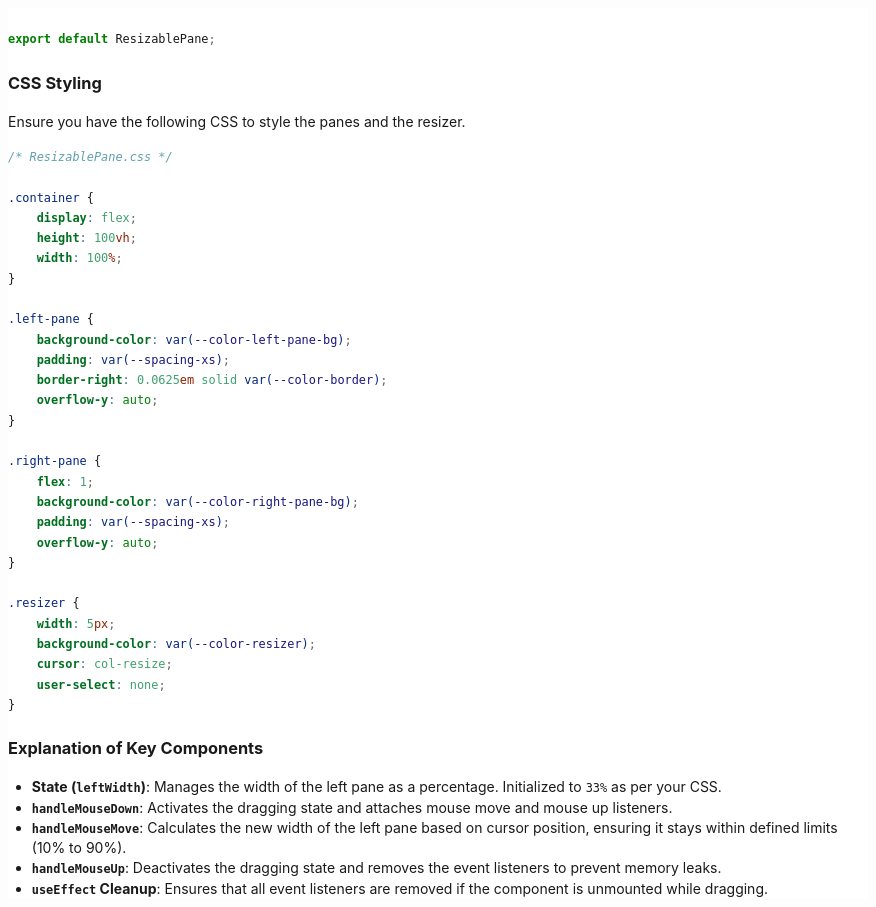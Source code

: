 ```javascript

export default ResizablePane;
```

### CSS Styling

Ensure you have the following CSS to style the panes and the resizer.

```css
/* ResizablePane.css */

.container {
    display: flex;
    height: 100vh;
    width: 100%;
}

.left-pane {
    background-color: var(--color-left-pane-bg);
    padding: var(--spacing-xs);
    border-right: 0.0625em solid var(--color-border);
    overflow-y: auto;
}

.right-pane {
    flex: 1;
    background-color: var(--color-right-pane-bg);
    padding: var(--spacing-xs);
    overflow-y: auto;
}

.resizer {
    width: 5px;
    background-color: var(--color-resizer);
    cursor: col-resize;
    user-select: none;
}
```

### Explanation of Key Components

- **State (`leftWidth`)**: Manages the width of the left pane as a percentage. Initialized to `33%` as per your CSS.
- **`handleMouseDown`**: Activates the dragging state and attaches mouse move and mouse up listeners.
- **`handleMouseMove`**: Calculates the new width of the left pane based on cursor position, ensuring it stays within defined limits (10% to 90%).
- **`handleMouseUp`**: Deactivates the dragging state and removes the event listeners to prevent memory leaks.
- **`useEffect` Cleanup**: Ensures that all event listeners are removed if the component is unmounted while dragging.
